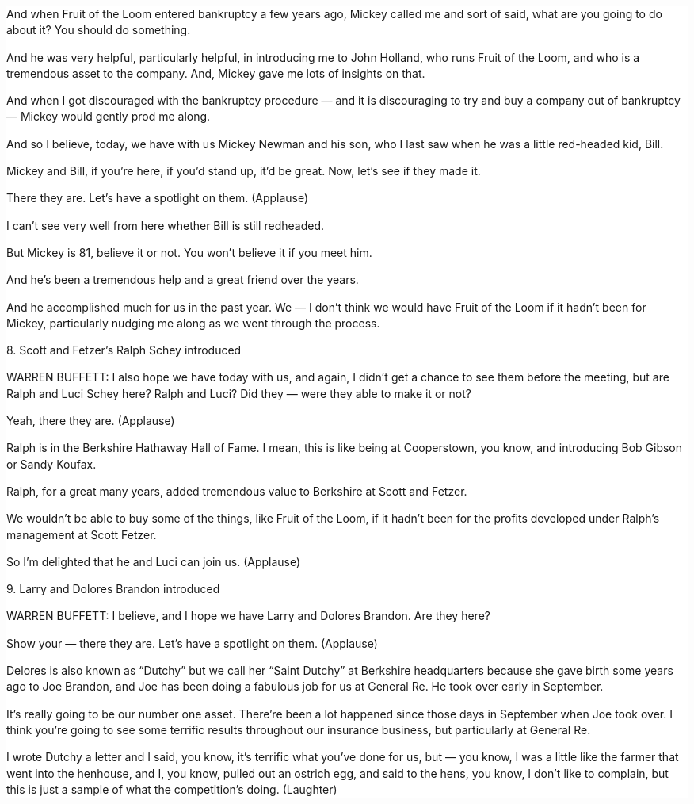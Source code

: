 And when Fruit of the Loom entered bankruptcy a few years ago, Mickey called me and sort of said, what are you going to do about it? You should do something.

And he was very helpful, particularly helpful, in introducing me to John Holland, who runs Fruit of the Loom, and who is a tremendous asset to the company. And, Mickey gave me lots of insights on that.

And when I got discouraged with the bankruptcy procedure — and it is discouraging to try and buy a company out of bankruptcy — Mickey would gently prod me along.

And so I believe, today, we have with us Mickey Newman and his son, who I last saw when he was a little red-headed kid, Bill.

Mickey and Bill, if you’re here, if you’d stand up, it’d be great. Now, let’s see if they made it.

There they are. Let’s have a spotlight on them. (Applause)

I can’t see very well from here whether Bill is still redheaded.

But Mickey is 81, believe it or not. You won’t believe it if you meet him.

And he’s been a tremendous help and a great friend over the years.

And he accomplished much for us in the past year. We — I don’t think we would have Fruit of the Loom if it hadn’t been for Mickey, particularly nudging me along as we went through the process.

8. Scott and Fetzer’s Ralph Schey introduced

WARREN BUFFETT: I also hope we have today with us, and again, I didn’t get a chance to see them before the meeting, but are Ralph and Luci Schey here? Ralph and Luci? Did they — were they able to make it or not?

Yeah, there they are. (Applause)

Ralph is in the Berkshire Hathaway Hall of Fame. I mean, this is like being at Cooperstown, you know, and introducing Bob Gibson or Sandy Koufax.

Ralph, for a great many years, added tremendous value to Berkshire at Scott and Fetzer.

We wouldn’t be able to buy some of the things, like Fruit of the Loom, if it hadn’t been for the profits developed under Ralph’s management at Scott Fetzer.

So I’m delighted that he and Luci can join us. (Applause)

9. Larry and Dolores Brandon introduced

WARREN BUFFETT: I believe, and I hope we have Larry and Dolores Brandon. Are they here?

Show your — there they are. Let’s have a spotlight on them. (Applause)

Delores is also known as “Dutchy” but we call her “Saint Dutchy” at Berkshire headquarters because she gave birth some years ago to Joe Brandon, and Joe has been doing a fabulous job for us at General Re. He took over early in September.

It’s really going to be our number one asset. There’re been a lot happened since those days in September when Joe took over. I think you’re going to see some terrific results throughout our insurance business, but particularly at General Re.

I wrote Dutchy a letter and I said, you know, it’s terrific what you’ve done for us, but — you know, I was a little like the farmer that went into the henhouse, and I, you know, pulled out an ostrich egg, and said to the hens, you know, I don’t like to complain, but this is just a sample of what the competition’s doing. (Laughter)
